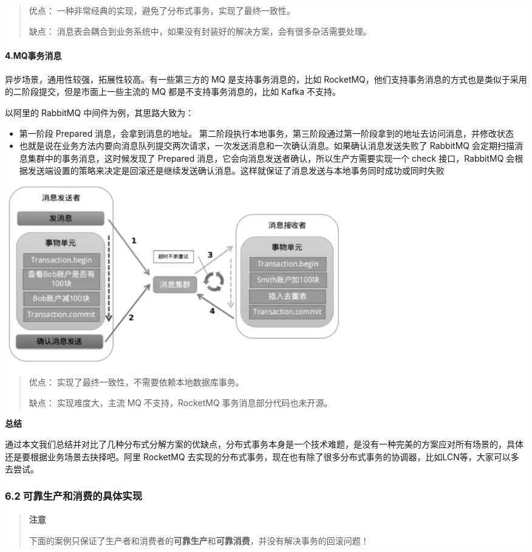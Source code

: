 > 优点： 一种非常经典的实现，避免了分布式事务，实现了最终一致性。
>
> 缺点： 消息表会耦合到业务系统中，如果没有封装好的解决方案，会有很多杂活需要处理。

#### 4.MQ事务消息

异步场景，通用性较强，拓展性较高。有一些第三方的 MQ 是支持事务消息的，比如 RocketMQ，他们支持事务消息的方式也是类似于采用的二阶段提交，但是市面上一些主流的 MQ 都是不支持事务消息的，比如 Kafka 不支持。

以阿里的 RabbitMQ 中间件为例，其思路大致为：

- 第一阶段 Prepared 消息，会拿到消息的地址。 第二阶段执行本地事务，第三阶段通过第一阶段拿到的地址去访问消息，并修改状态
- 也就是说在业务方法内要向消息队列提交两次请求，一次发送消息和一次确认消息。如果确认消息发送失败了 RabbitMQ 会定期扫描消息集群中的事务消息，这时候发现了 Prepared 消息，它会向消息发送者确认，所以生产方需要实现一个 check 接口，RabbitMQ 会根据发送端设置的策略来决定是回滚还是继续发送确认消息。这样就保证了消息发送与本地事务同时成功或同时失败

<img src="img/image-20220514200051850.png" alt="image-20220514200051850" style="zoom:67%;" />

> 优点： 实现了最终一致性，不需要依赖本地数据库事务。
>
> 缺点： 实现难度大，主流 MQ 不支持，RocketMQ 事务消息部分代码也未开源。

**总结**

通过本文我们总结并对比了几种分布式分解方案的优缺点，分布式事务本身是一个技术难题，是没有一种完美的方案应对所有场景的，具体还是要根据业务场景去抉择吧。阿里 RocketMQ 去实现的分布式事务，现在也有除了很多分布式事务的协调器，比如LCN等，大家可以多去尝试。

### 6.2 可靠生产和消费的具体实现

> **注意**
>
> 下面的案例只保证了生产者和消费者的**可靠生产**和**可靠消费**，并没有解决事务的回滚问题！
